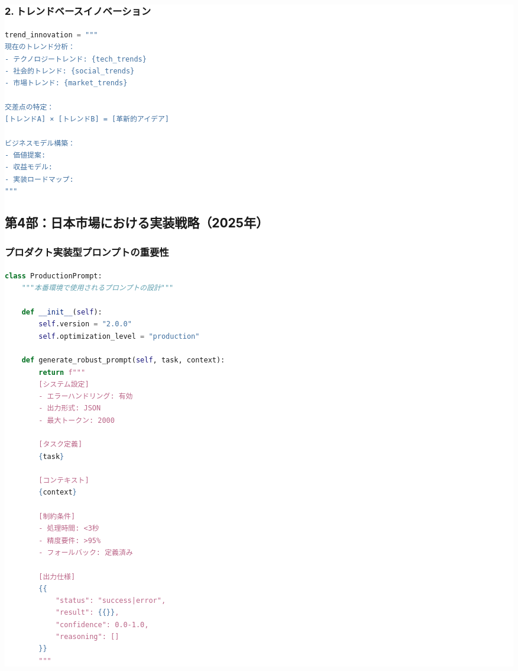 ### 2. トレンドベースイノベーション

```python
trend_innovation = """
現在のトレンド分析：
- テクノロジートレンド: {tech_trends}
- 社会的トレンド: {social_trends}
- 市場トレンド: {market_trends}

交差点の特定：
[トレンドA] × [トレンドB] = [革新的アイデア]

ビジネスモデル構築：
- 価値提案:
- 収益モデル:
- 実装ロードマップ:
"""
```

## 第4部：日本市場における実装戦略（2025年）

### プロダクト実装型プロンプトの重要性

```python
class ProductionPrompt:
    """本番環境で使用されるプロンプトの設計"""

    def __init__(self):
        self.version = "2.0.0"
        self.optimization_level = "production"

    def generate_robust_prompt(self, task, context):
        return f"""
        [システム設定]
        - エラーハンドリング: 有効
        - 出力形式: JSON
        - 最大トークン: 2000

        [タスク定義]
        {task}

        [コンテキスト]
        {context}

        [制約条件]
        - 処理時間: <3秒
        - 精度要件: >95%
        - フォールバック: 定義済み

        [出力仕様]
        {{
            "status": "success|error",
            "result": {{}},
            "confidence": 0.0-1.0,
            "reasoning": []
        }}
        """
```
